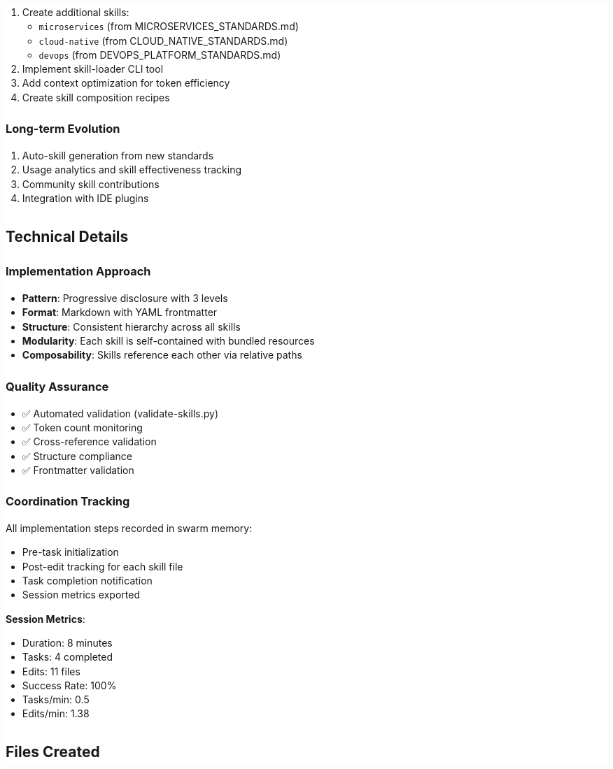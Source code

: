 1. Create additional skills:
   - `microservices` (from MICROSERVICES_STANDARDS.md)
   - `cloud-native` (from CLOUD_NATIVE_STANDARDS.md)
   - `devops` (from DEVOPS_PLATFORM_STANDARDS.md)
2. Implement skill-loader CLI tool
3. Add context optimization for token efficiency
4. Create skill composition recipes

### Long-term Evolution

1. Auto-skill generation from new standards
2. Usage analytics and skill effectiveness tracking
3. Community skill contributions
4. Integration with IDE plugins

## Technical Details

### Implementation Approach

- **Pattern**: Progressive disclosure with 3 levels
- **Format**: Markdown with YAML frontmatter
- **Structure**: Consistent hierarchy across all skills
- **Modularity**: Each skill is self-contained with bundled resources
- **Composability**: Skills reference each other via relative paths

### Quality Assurance

- ✅ Automated validation (validate-skills.py)
- ✅ Token count monitoring
- ✅ Cross-reference validation
- ✅ Structure compliance
- ✅ Frontmatter validation

### Coordination Tracking

All implementation steps recorded in swarm memory:

- Pre-task initialization
- Post-edit tracking for each skill file
- Task completion notification
- Session metrics exported

**Session Metrics**:

- Duration: 8 minutes
- Tasks: 4 completed
- Edits: 11 files
- Success Rate: 100%
- Tasks/min: 0.5
- Edits/min: 1.38

## Files Created
